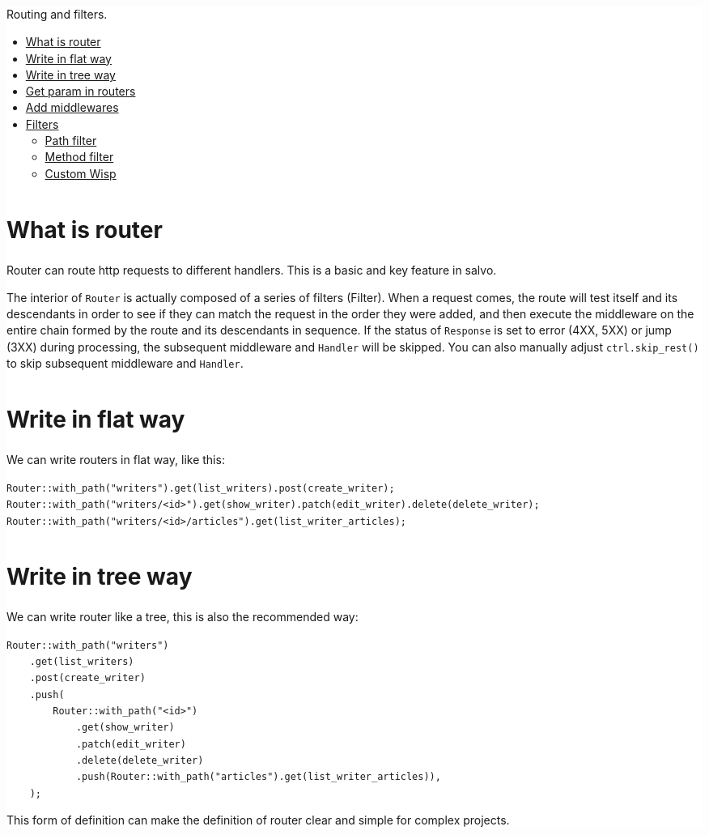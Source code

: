 Routing and filters.


- [What is router](#what-is-router)
- [Write in flat way](#write-in-flat-way)
- [Write in tree way](#write-in-tree-way)
- [Get param in routers](#get-param-in-routers)
- [Add middlewares](#add-middlewares)
- [Filters](#filters)
  - [Path filter](#path-filter)
  - [Method filter](#method-filter)
  - [Custom Wisp](#custom-wisp)

# What is router

Router can route http requests to different handlers. This is a basic and key feature in salvo.

The interior of `Router` is actually composed of a series of filters (Filter). When a request comes, the route will test itself and its descendants in order to see if they can match the request in the order they were added, and then execute the middleware on the entire chain formed by the route and its descendants in sequence. If the status of `Response` is set to error (4XX, 5XX) or jump (3XX) during processing, the subsequent middleware and `Handler` will be skipped. You can also manually adjust `ctrl.skip_rest()` to skip subsequent middleware and `Handler`.

# Write in flat way

We can write routers in flat way, like this:

```rust,compile_fail
Router::with_path("writers").get(list_writers).post(create_writer);
Router::with_path("writers/<id>").get(show_writer).patch(edit_writer).delete(delete_writer);
Router::with_path("writers/<id>/articles").get(list_writer_articles);
```

# Write in tree way

We can write router like a tree, this is also the recommended way:

```rust,compile_fail
Router::with_path("writers")
    .get(list_writers)
    .post(create_writer)
    .push(
        Router::with_path("<id>")
            .get(show_writer)
            .patch(edit_writer)
            .delete(delete_writer)
            .push(Router::with_path("articles").get(list_writer_articles)),
    );
```

This form of definition can make the definition of router clear and simple for complex projects.
